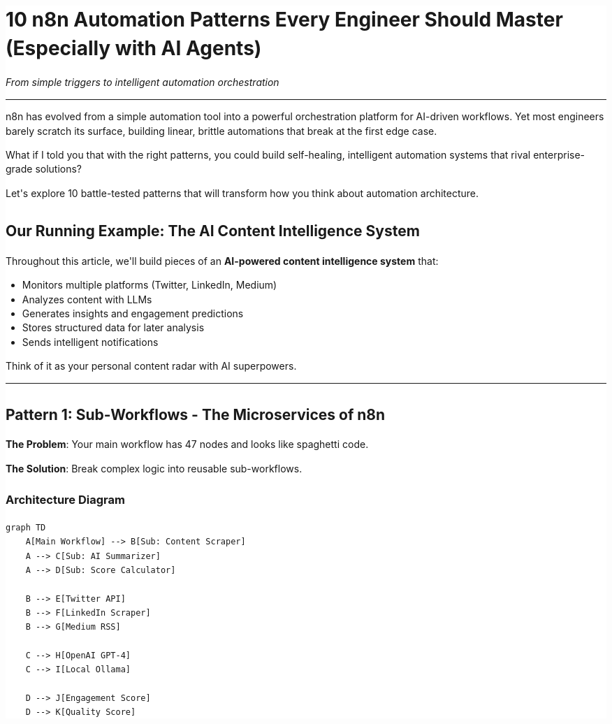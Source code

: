 # 10 n8n Automation Patterns Every Engineer Should Master (Especially with AI Agents)

_From simple triggers to intelligent automation orchestration_

---

n8n has evolved from a simple automation tool into a powerful orchestration platform for AI-driven workflows. Yet most engineers barely scratch its surface, building linear, brittle automations that break at the first edge case.

What if I told you that with the right patterns, you could build self-healing, intelligent automation systems that rival enterprise-grade solutions?

Let's explore 10 battle-tested patterns that will transform how you think about automation architecture.

## Our Running Example: The AI Content Intelligence System

Throughout this article, we'll build pieces of an **AI-powered content intelligence system** that:

- Monitors multiple platforms (Twitter, LinkedIn, Medium)
- Analyzes content with LLMs
- Generates insights and engagement predictions
- Stores structured data for later analysis
- Sends intelligent notifications

Think of it as your personal content radar with AI superpowers.

---

## Pattern 1: Sub-Workflows - The Microservices of n8n

**The Problem**: Your main workflow has 47 nodes and looks like spaghetti code.

**The Solution**: Break complex logic into reusable sub-workflows.

### Architecture Diagram

```mermaid
graph TD
    A[Main Workflow] --> B[Sub: Content Scraper]
    A --> C[Sub: AI Summarizer]
    A --> D[Sub: Score Calculator]

    B --> E[Twitter API]
    B --> F[LinkedIn Scraper]
    B --> G[Medium RSS]

    C --> H[OpenAI GPT-4]
    C --> I[Local Ollama]

    D --> J[Engagement Score]
    D --> K[Quality Score]
```
